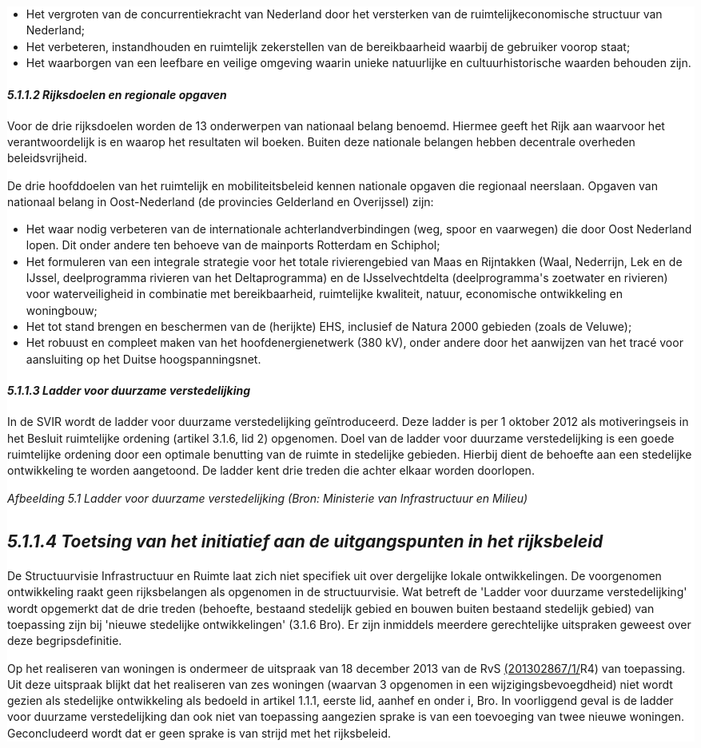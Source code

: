 - Het vergroten van de concurrentiekracht van Nederland door het versterken van de ruimtelijkeconomische structuur van Nederland;
- Het verbeteren, instandhouden en ruimtelijk zekerstellen van de bereikbaarheid waarbij de gebruiker voorop staat;
- Het waarborgen van een leefbare en veilige omgeving waarin unieke natuurlijke en cultuurhistorische waarden behouden zijn.

#### *5.1.1.2 Rijksdoelen en regionale opgaven*

Voor de drie rijksdoelen worden de 13 onderwerpen van nationaal belang benoemd. Hiermee geeft het Rijk aan waarvoor het verantwoordelijk is en waarop het resultaten wil boeken. Buiten deze nationale belangen hebben decentrale overheden beleidsvrijheid.

De drie hoofddoelen van het ruimtelijk en mobiliteitsbeleid kennen nationale opgaven die regionaal neerslaan. Opgaven van nationaal belang in Oost-Nederland (de provincies Gelderland en Overijssel) zijn:

- Het waar nodig verbeteren van de internationale achterlandverbindingen (weg, spoor en vaarwegen) die door Oost Nederland lopen. Dit onder andere ten behoeve van de mainports Rotterdam en Schiphol;
- Het formuleren van een integrale strategie voor het totale rivierengebied van Maas en Rijntakken (Waal, Nederrijn, Lek en de IJssel, deelprogramma rivieren van het Deltaprogramma) en de IJsselvechtdelta (deelprogramma's zoetwater en rivieren) voor waterveiligheid in combinatie met bereikbaarheid, ruimtelijke kwaliteit, natuur, economische ontwikkeling en woningbouw;
- Het tot stand brengen en beschermen van de (herijkte) EHS, inclusief de Natura 2000 gebieden (zoals de Veluwe);
- Het robuust en compleet maken van het hoofdenergienetwerk (380 kV), onder andere door het aanwijzen van het tracé voor aansluiting op het Duitse hoogspanningsnet.

#### *5.1.1.3 Ladder voor duurzame verstedelijking*

In de SVIR wordt de ladder voor duurzame verstedelijking geïntroduceerd. Deze ladder is per 1 oktober 2012 als motiveringseis in het Besluit ruimtelijke ordening (artikel 3.1.6, lid 2) opgenomen. Doel van de ladder voor duurzame verstedelijking is een goede ruimtelijke ordening door een optimale benutting van de ruimte in stedelijke gebieden. Hierbij dient de behoefte aan een stedelijke ontwikkeling te worden aangetoond. De ladder kent drie treden die achter elkaar worden doorlopen.

*Afbeelding 5.1 Ladder voor duurzame verstedelijking (Bron: Ministerie van Infrastructuur en Milieu)* 

## *5.1.1.4 Toetsing van het initiatief aan de uitgangspunten in het rijksbeleid*

De Structuurvisie Infrastructuur en Ruimte laat zich niet specifiek uit over dergelijke lokale ontwikkelingen. De voorgenomen ontwikkeling raakt geen rijksbelangen als opgenomen in de structuurvisie. Wat betreft de 'Ladder voor duurzame verstedelijking' wordt opgemerkt dat de drie treden (behoefte, bestaand stedelijk gebied en bouwen buiten bestaand stedelijk gebied) van toepassing zijn bij 'nieuwe stedelijke ontwikkelingen' (3.1.6 Bro). Er zijn inmiddels meerdere gerechtelijke uitspraken geweest over deze begripsdefinitie.

Op het realiseren van woningen is ondermeer de uitspraak van 18 december 2013 van de RvS [(201302867/1/](tel:%28201302867%2F1)R4) van toepassing. Uit deze uitspraak blijkt dat het realiseren van zes woningen (waarvan 3 opgenomen in een wijzigingsbevoegdheid) niet wordt gezien als stedelijke ontwikkeling als bedoeld in artikel 1.1.1, eerste lid, aanhef en onder i, Bro. In voorliggend geval is de ladder voor duurzame verstedelijking dan ook niet van toepassing aangezien sprake is van een toevoeging van twee nieuwe woningen. Geconcludeerd wordt dat er geen sprake is van strijd met het rijksbeleid.
